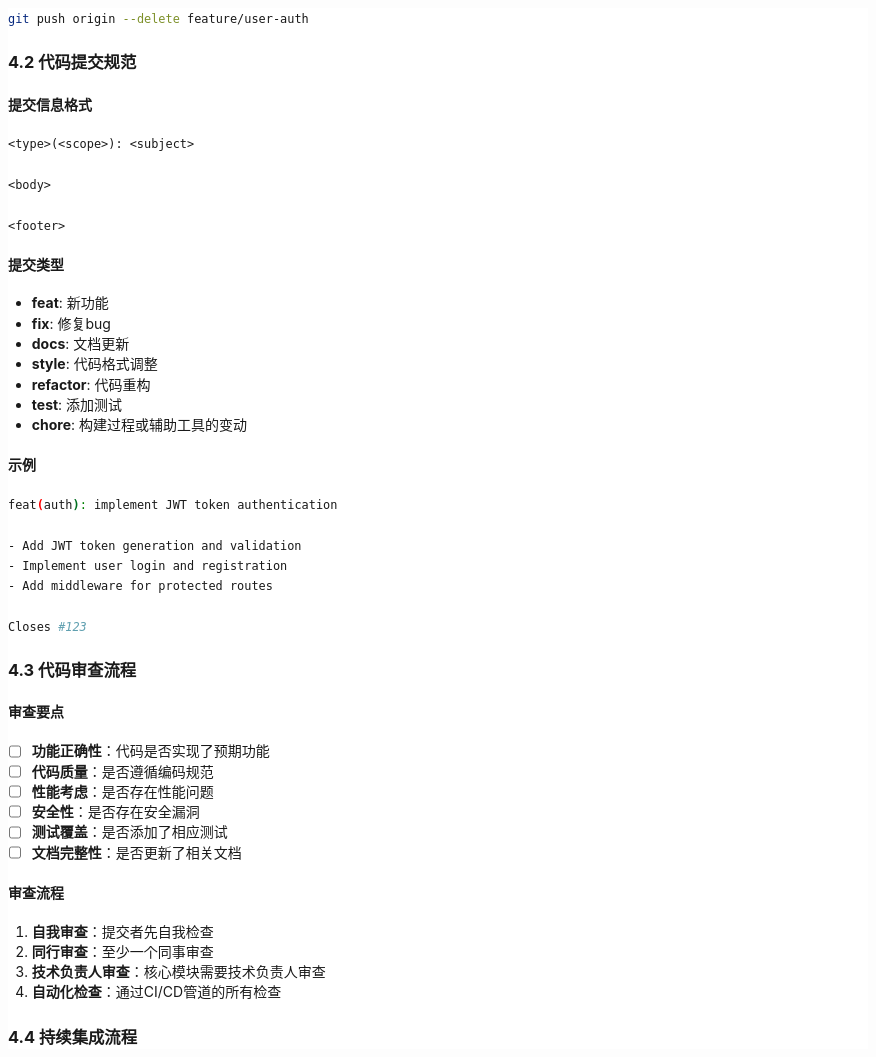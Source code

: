 ```bash
git push origin --delete feature/user-auth
```

### 4.2 代码提交规范

#### 提交信息格式
```
<type>(<scope>): <subject>

<body>

<footer>
```

#### 提交类型
- **feat**: 新功能
- **fix**: 修复bug
- **docs**: 文档更新
- **style**: 代码格式调整
- **refactor**: 代码重构
- **test**: 添加测试
- **chore**: 构建过程或辅助工具的变动

#### 示例
```bash
feat(auth): implement JWT token authentication

- Add JWT token generation and validation
- Implement user login and registration
- Add middleware for protected routes

Closes #123
```

### 4.3 代码审查流程

#### 审查要点
- [ ] **功能正确性**：代码是否实现了预期功能
- [ ] **代码质量**：是否遵循编码规范
- [ ] **性能考虑**：是否存在性能问题
- [ ] **安全性**：是否存在安全漏洞
- [ ] **测试覆盖**：是否添加了相应测试
- [ ] **文档完整性**：是否更新了相关文档

#### 审查流程
1. **自我审查**：提交者先自我检查
2. **同行审查**：至少一个同事审查
3. **技术负责人审查**：核心模块需要技术负责人审查
4. **自动化检查**：通过CI/CD管道的所有检查

### 4.4 持续集成流程
